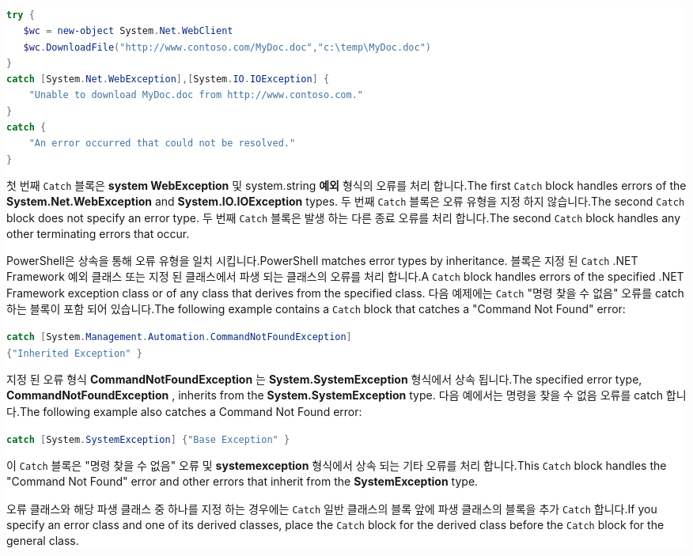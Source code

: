```powershell
try {
   $wc = new-object System.Net.WebClient
   $wc.DownloadFile("http://www.contoso.com/MyDoc.doc","c:\temp\MyDoc.doc")
}
catch [System.Net.WebException],[System.IO.IOException] {
    "Unable to download MyDoc.doc from http://www.contoso.com."
}
catch {
    "An error occurred that could not be resolved."
}

```

<span data-ttu-id="f8cf3-158">첫 번째 `Catch` 블록은 **system WebException** 및 system.string **예외** 형식의 오류를 처리 합니다.</span><span class="sxs-lookup"><span data-stu-id="f8cf3-158">The first `Catch` block handles errors of the **System.Net.WebException** and **System.IO.IOException** types.</span></span> <span data-ttu-id="f8cf3-159">두 번째 `Catch` 블록은 오류 유형을 지정 하지 않습니다.</span><span class="sxs-lookup"><span data-stu-id="f8cf3-159">The second `Catch` block does not specify an error type.</span></span> <span data-ttu-id="f8cf3-160">두 번째 `Catch` 블록은 발생 하는 다른 종료 오류를 처리 합니다.</span><span class="sxs-lookup"><span data-stu-id="f8cf3-160">The second `Catch` block handles any other terminating errors that occur.</span></span>

<span data-ttu-id="f8cf3-161">PowerShell은 상속을 통해 오류 유형을 일치 시킵니다.</span><span class="sxs-lookup"><span data-stu-id="f8cf3-161">PowerShell matches error types by inheritance.</span></span> <span data-ttu-id="f8cf3-162">블록은 지정 된 `Catch` .NET Framework 예외 클래스 또는 지정 된 클래스에서 파생 되는 클래스의 오류를 처리 합니다.</span><span class="sxs-lookup"><span data-stu-id="f8cf3-162">A `Catch` block handles errors of the specified .NET Framework exception class or of any class that derives from the specified class.</span></span> <span data-ttu-id="f8cf3-163">다음 예제에는 `Catch` "명령 찾을 수 없음" 오류를 catch 하는 블록이 포함 되어 있습니다.</span><span class="sxs-lookup"><span data-stu-id="f8cf3-163">The following example contains a `Catch` block that catches a "Command Not Found" error:</span></span>

```powershell
catch [System.Management.Automation.CommandNotFoundException]
{"Inherited Exception" }
```

<span data-ttu-id="f8cf3-164">지정 된 오류 형식 **CommandNotFoundException** 는 **System.SystemException** 형식에서 상속 됩니다.</span><span class="sxs-lookup"><span data-stu-id="f8cf3-164">The specified error type, **CommandNotFoundException** , inherits from the **System.SystemException** type.</span></span> <span data-ttu-id="f8cf3-165">다음 예에서는 명령을 찾을 수 없음 오류를 catch 합니다.</span><span class="sxs-lookup"><span data-stu-id="f8cf3-165">The following example also catches a Command Not Found error:</span></span>

```powershell
catch [System.SystemException] {"Base Exception" }
```

<span data-ttu-id="f8cf3-166">이 `Catch` 블록은 "명령 찾을 수 없음" 오류 및 **systemexception** 형식에서 상속 되는 기타 오류를 처리 합니다.</span><span class="sxs-lookup"><span data-stu-id="f8cf3-166">This `Catch` block handles the "Command Not Found" error and other errors that inherit from the **SystemException** type.</span></span>

<span data-ttu-id="f8cf3-167">오류 클래스와 해당 파생 클래스 중 하나를 지정 하는 경우에는 `Catch` 일반 클래스의 블록 앞에 파생 클래스의 블록을 추가 `Catch` 합니다.</span><span class="sxs-lookup"><span data-stu-id="f8cf3-167">If you specify an error class and one of its derived classes, place the `Catch` block for the derived class before the `Catch` block for the general class.</span></span>

